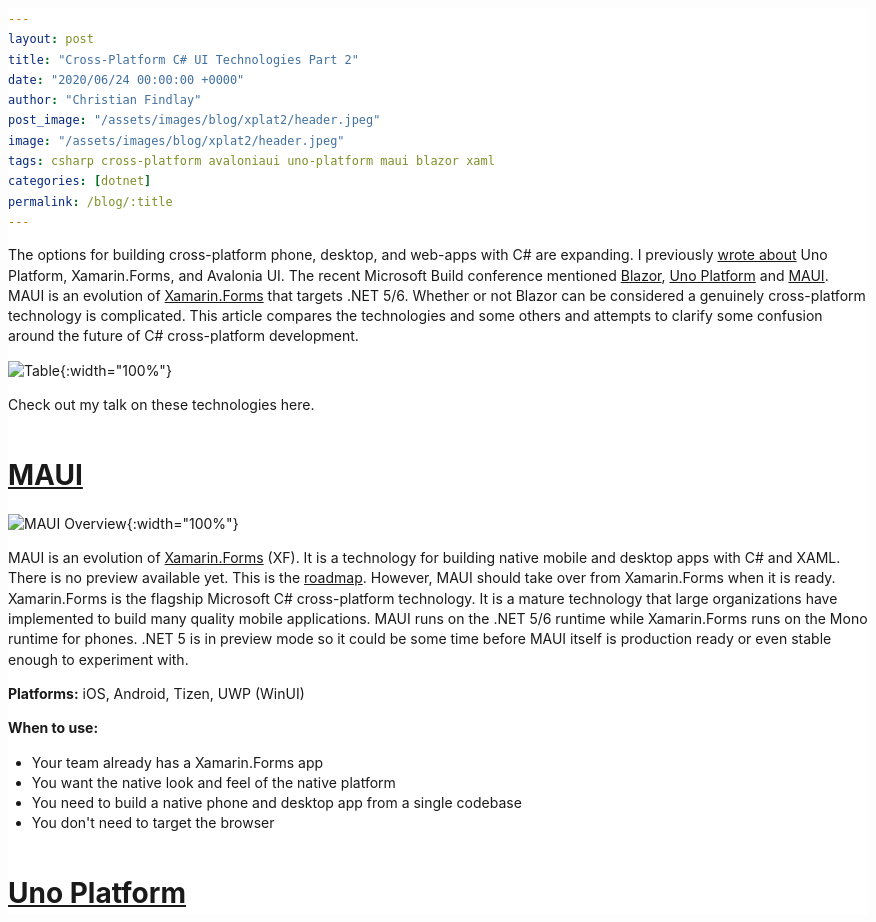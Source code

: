 ```yaml
---
layout: post
title: "Cross-Platform C# UI Technologies Part 2"
date: "2020/06/24 00:00:00 +0000"
author: "Christian Findlay"
post_image: "/assets/images/blog/xplat2/header.jpeg"
image: "/assets/images/blog/xplat2/header.jpeg"
tags: csharp cross-platform avaloniaui uno-platform maui blazor xaml
categories: [dotnet]
permalink: /blog/:title
---
```


The options for building cross-platform phone, desktop, and web-apps with C# are expanding. I previously [wrote about](cross-platform-c-ui-technologies) Uno Platform, Xamarin.Forms, and Avalonia UI. The recent Microsoft Build conference mentioned [Blazor](https://dotnet.microsoft.com/apps/aspnet/web-apps/blazor), [Uno Platform](https://platform.uno/) and [MAUI](https://visualstudiomagazine.com/articles/2020/05/19/maui.aspx). MAUI is an evolution of [Xamarin.Forms](https://dotnet.microsoft.com/apps/xamarin/xamarin-forms) that targets .NET 5/6. Whether or not Blazor can be considered a genuinely cross-platform technology is complicated. This article compares the technologies and some others and attempts to clarify some confusion around the future of C# cross-platform development.

![Table](/assets/images/blog/xplat2/table.png){:width="100%"}

Check out my talk on these technologies here.
<iframe width="560" height="315" src="https://www.youtube.com/embed/hzbS0lcQXRk" title=".NET Cross-Platform App UI Technologies" frameborder="0" allow="accelerometer; autoplay; clipboard-write; encrypted-media; gyroscope; picture-in-picture; web-share" allowfullscreen></iframe>

[MAUI](https://github.com/dotnet/maui)
======================================

![MAUI Overview](/assets/images/blog/xplat2/maui.png){:width="100%"}

MAUI is an evolution of [Xamarin.Forms](https://github.com/xamarin/xamarin.forms) (XF). It is a technology for building native mobile and desktop apps with C# and XAML. There is no preview available yet. This is the [roadmap](https://github.com/dotnet/maui/wiki/Roadmap). However, MAUI should take over from Xamarin.Forms when it is ready. Xamarin.Forms is the flagship Microsoft C# cross-platform technology. It is a mature technology that large organizations have implemented to build many quality mobile applications. MAUI runs on the .NET 5/6 runtime while Xamarin.Forms runs on the Mono runtime for phones. .NET 5 is in preview mode so it could be some time before MAUI itself is production ready or even stable enough to experiment with.

**Platforms:** iOS, Android, Tizen, UWP (WinUI)

**When to use:**

*   Your team already has a Xamarin.Forms app
*   You want the native look and feel of the native platform
*   You need to build a native phone and desktop app from a single codebase
*   You don't need to target the browser

[Uno Platform](https://platform.uno/)
=====================================

